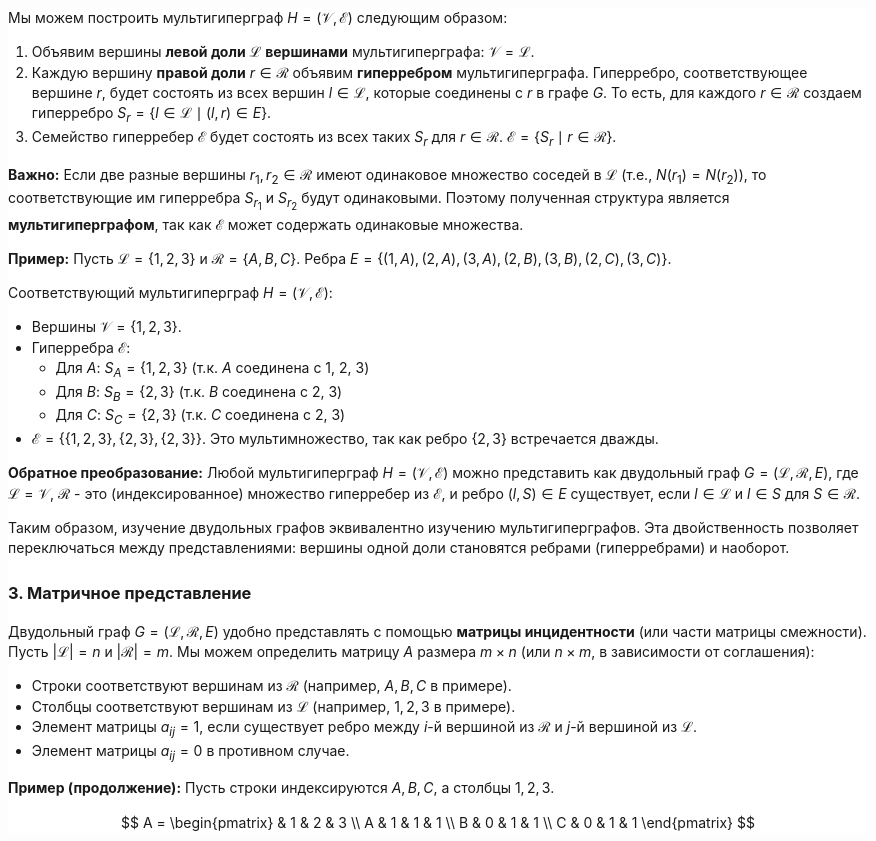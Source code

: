 Мы можем построить мультигиперграф $H = (\mathcal{V}, \mathcal{E})$ следующим образом:
1.  Объявим вершины **левой доли** $\mathcal{L}$ **вершинами** мультигиперграфа: $\mathcal{V} = \mathcal{L}$.
2.  Каждую вершину **правой доли** $r \in \mathcal{R}$ объявим **гиперребром** мультигиперграфа. Гиперребро, соответствующее вершине $r$, будет состоять из всех вершин $l \in \mathcal{L}$, которые соединены с $r$ в графе $G$. То есть, для каждого $r \in \mathcal{R}$ создаем гиперребро $S_r = \{l \in \mathcal{L} \mid (l, r) \in E\}$.
3.  Семейство гиперребер $\mathcal{E}$ будет состоять из всех таких $S_r$ для $r \in \mathcal{R}$. $\mathcal{E} = \{ S_r \mid r \in \mathcal{R} \}$.

**Важно:** Если две разные вершины $r_1, r_2 \in \mathcal{R}$ имеют одинаковое множество соседей в $\mathcal{L}$ (т.е., $N(r_1) = N(r_2)$), то соответствующие им гиперребра $S_{r_1}$ и $S_{r_2}$ будут одинаковыми. Поэтому полученная структура является **мультигиперграфом**, так как $\mathcal{E}$ может содержать одинаковые множества.

**Пример:**
Пусть $\mathcal{L} = \{1, 2, 3\}$ и $\mathcal{R} = \{A, B, C\}$.
Ребра $E = \{(1,A), (2,A), (3,A), (2,B), (3,B), (2,C), (3,C)\}$.

Соответствующий мультигиперграф $H = (\mathcal{V}, \mathcal{E})$:
*   Вершины $\mathcal{V} = \{1, 2, 3\}$.
*   Гиперребра $\mathcal{E}$:
    *   Для $A$: $S_A = \{1, 2, 3\}$ (т.к. $A$ соединена с 1, 2, 3)
    *   Для $B$: $S_B = \{2, 3\}$ (т.к. $B$ соединена с 2, 3)
    *   Для $C$: $S_C = \{2, 3\}$ (т.к. $C$ соединена с 2, 3)
*   $\mathcal{E} = \{ \{1, 2, 3\}, \{2, 3\}, \{2, 3\} \}$. Это мультимножество, так как ребро $\{2, 3\}$ встречается дважды.

**Обратное преобразование:** Любой мультигиперграф $H = (\mathcal{V}, \mathcal{E})$ можно представить как двудольный граф $G = (\mathcal{L}, \mathcal{R}, E)$, где $\mathcal{L} = \mathcal{V}$, $\mathcal{R}$ - это (индексированное) множество гиперребер из $\mathcal{E}$, и ребро $(l, S) \in E$ существует, если $l \in \mathcal{L}$ и $l \in S$ для $S \in \mathcal{R}$.

Таким образом, изучение двудольных графов эквивалентно изучению мультигиперграфов. Эта двойственность позволяет переключаться между представлениями: вершины одной доли становятся ребрами (гиперребрами) и наоборот.

### 3. Матричное представление

Двудольный граф $G = (\mathcal{L}, \mathcal{R}, E)$ удобно представлять с помощью **матрицы инцидентности** (или части матрицы смежности). Пусть $|\mathcal{L}| = n$ и $|\mathcal{R}| = m$. Мы можем определить матрицу $A$ размера $m \times n$ (или $n \times m$, в зависимости от соглашения):

*   Строки соответствуют вершинам из $\mathcal{R}$ (например, $A, B, C$ в примере).
*   Столбцы соответствуют вершинам из $\mathcal{L}$ (например, $1, 2, 3$ в примере).
*   Элемент матрицы $a_{ij} = 1$, если существует ребро между $i$-й вершиной из $\mathcal{R}$ и $j$-й вершиной из $\mathcal{L}$.
*   Элемент матрицы $a_{ij} = 0$ в противном случае.

**Пример (продолжение):**
Пусть строки индексируются $A, B, C$, а столбцы $1, 2, 3$.

$$
A = \begin{pmatrix}
   & 1 & 2 & 3 \\
A & 1 & 1 & 1 \\
B & 0 & 1 & 1 \\
C & 0 & 1 & 1
\end{pmatrix}
$$
